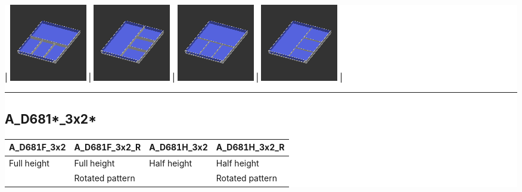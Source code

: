 | ![preview](png/A_D681F_3x1_1x1.png) | ![preview](png/A_D681F_3x1_1x1_R.png) | ![preview](png/A_D681H_3x1_1x1.png) | ![preview](png/A_D681H_3x1_1x1_R.png) | 


---
## A_D681*_3x2*
| **A_D681F_3x2** | **A_D681F_3x2_R** | **A_D681H_3x2** | **A_D681H_3x2_R** | 
| --- | --- | --- | --- | 
| Full height | Full height | Half height | Half height | 
|  | Rotated pattern |  | Rotated pattern | 